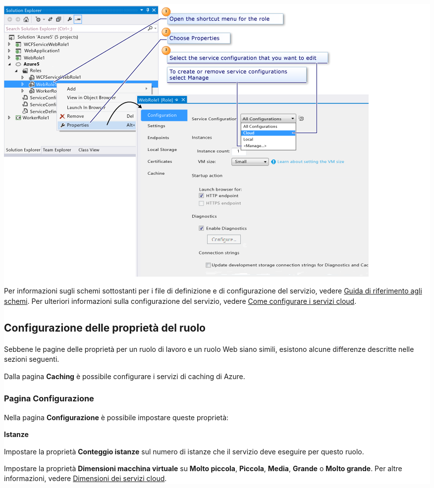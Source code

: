 ![VS\_Solution\_Explorer\_Roles\_Properties](./media/vs-azure-tools-multiple-services-project-configurations/IC784076.png)

Per informazioni sugli schemi sottostanti per i file di definizione e di configurazione del servizio, vedere [Guida di riferimento agli schemi](https://msdn.microsoft.com/library/azure/dd179398.aspx). Per ulteriori informazioni sulla configurazione del servizio, vedere [Come configurare i servizi cloud](./cloud-services/cloud-services-how-to-configure.md).

## Configurazione delle proprietà del ruolo

Sebbene le pagine delle proprietà per un ruolo di lavoro e un ruolo Web siano simili, esistono alcune differenze descritte nelle sezioni seguenti.

Dalla pagina **Caching** è possibile configurare i servizi di caching di Azure.

### Pagina Configurazione

Nella pagina **Configurazione** è possibile impostare queste proprietà:

**Istanze**

Impostare la proprietà **Conteggio istanze** sul numero di istanze che il servizio deve eseguire per questo ruolo.

Impostare la proprietà **Dimensioni macchina virtuale** su **Molto piccola**, **Piccola**, **Media**, **Grande** o **Molto grande**. Per altre informazioni, vedere [Dimensioni dei servizi cloud](./cloud-services/cloud-services-sizes-specs.md).
